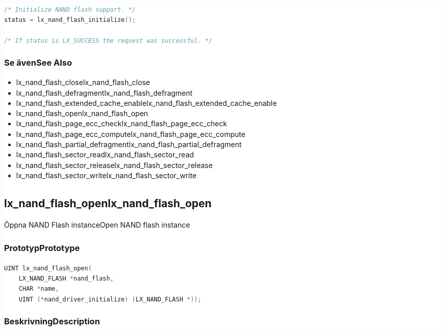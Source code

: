```c
/* Initialize NAND flash support. */
status = lx_nand_flash_initialize();  
  
/* If status is LX_SUCCESS the request was successful. */
```

### <a name="see-also"></a><span data-ttu-id="09fc7-210">Se även</span><span class="sxs-lookup"><span data-stu-id="09fc7-210">See Also</span></span>

- <span data-ttu-id="09fc7-211">lx_nand_flash_close</span><span class="sxs-lookup"><span data-stu-id="09fc7-211">lx_nand_flash_close</span></span>
- <span data-ttu-id="09fc7-212">lx_nand_flash_defragment</span><span class="sxs-lookup"><span data-stu-id="09fc7-212">lx_nand_flash_defragment</span></span>
- <span data-ttu-id="09fc7-213">lx_nand_flash_extended_cache_enable</span><span class="sxs-lookup"><span data-stu-id="09fc7-213">lx_nand_flash_extended_cache_enable</span></span>
- <span data-ttu-id="09fc7-214">lx_nand_flash_open</span><span class="sxs-lookup"><span data-stu-id="09fc7-214">lx_nand_flash_open</span></span>
- <span data-ttu-id="09fc7-215">lx_nand_flash_page_ecc_check</span><span class="sxs-lookup"><span data-stu-id="09fc7-215">lx_nand_flash_page_ecc_check</span></span>
- <span data-ttu-id="09fc7-216">lx_nand_flash_page_ecc_compute</span><span class="sxs-lookup"><span data-stu-id="09fc7-216">lx_nand_flash_page_ecc_compute</span></span>
- <span data-ttu-id="09fc7-217">lx_nand_flash_partial_defragment</span><span class="sxs-lookup"><span data-stu-id="09fc7-217">lx_nand_flash_partial_defragment</span></span>
- <span data-ttu-id="09fc7-218">lx_nand_flash_sector_read</span><span class="sxs-lookup"><span data-stu-id="09fc7-218">lx_nand_flash_sector_read</span></span>
- <span data-ttu-id="09fc7-219">lx_nand_flash_sector_release</span><span class="sxs-lookup"><span data-stu-id="09fc7-219">lx_nand_flash_sector_release</span></span>
- <span data-ttu-id="09fc7-220">lx_nand_flash_sector_write</span><span class="sxs-lookup"><span data-stu-id="09fc7-220">lx_nand_flash_sector_write</span></span>

## <a name="lx_nand_flash_open"></a><span data-ttu-id="09fc7-221">lx_nand_flash_open</span><span class="sxs-lookup"><span data-stu-id="09fc7-221">lx_nand_flash_open</span></span>

<span data-ttu-id="09fc7-222">Öppna NAND Flash instance</span><span class="sxs-lookup"><span data-stu-id="09fc7-222">Open NAND flash instance</span></span>

### <a name="prototype"></a><span data-ttu-id="09fc7-223">Prototyp</span><span class="sxs-lookup"><span data-stu-id="09fc7-223">Prototype</span></span>

```c
UINT lx_nand_flash_open(
    LX_NAND_FLASH *nand_flash, 
    CHAR *name,  
    UINT (*nand_driver_initialize) (LX_NAND_FLASH *));
```

### <a name="description"></a><span data-ttu-id="09fc7-224">Beskrivning</span><span class="sxs-lookup"><span data-stu-id="09fc7-224">Description</span></span>
